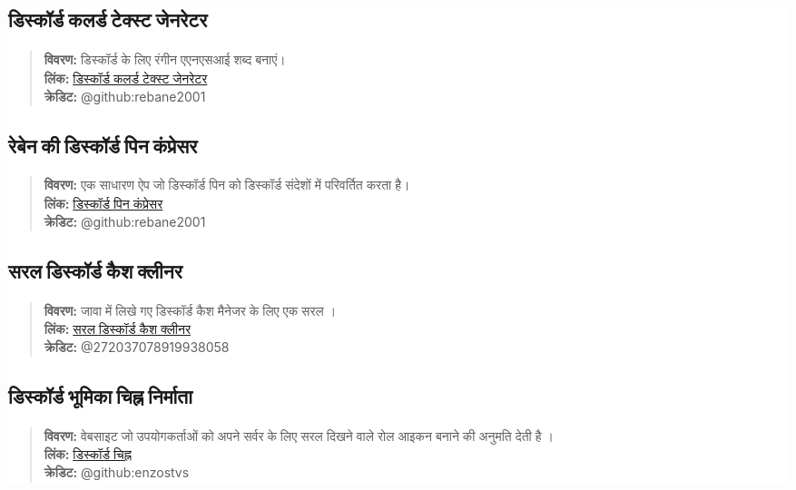 ## डिस्कॉर्ड कलर्ड टेक्स्ट जेनरेटर

> **विवरण:** डिस्कॉर्ड के लिए रंगीन एएनएसआई शब्द बनाएं। <br/>
**लिंक:** [डिस्कॉर्ड कलर्ड टेक्स्ट जेनरेटर](https://rebane2001.com/discord-colored-text-generator/)  <br/>
**क्रेडिट:** @github:rebane2001

## रेबेन की डिस्कॉर्ड पिन कंप्रेसर

> **विवरण:** एक साधारण ऐप जो डिस्कॉर्ड पिन को डिस्कॉर्ड संदेशों में परिवर्तित करता है।  <br/>
**लिंक:** [डिस्कॉर्ड पिन कंप्रेसर](https://rebane2001.com/discord-pin-compressor/)  <br/>
**क्रेडिट:** @github:rebane2001

## सरल डिस्कॉर्ड कैश क्लीनर

> **विवरण:** जावा में लिखे गए डिस्कॉर्ड कैश मैनेजर के लिए एक सरल ।   <br/>
**लिंक:** [सरल डिस्कॉर्ड कैश क्लीनर](https://github.com/Aninoss/simple-discord-cache-cleaner)   <br/>
**क्रेडिट:** @272037078919938058

## डिस्कॉर्ड भूमिका चिह्न निर्माता

> **विवरण:** वेबसाइट जो उपयोगकर्ताओं को अपने सर्वर के लिए सरल दिखने वाले रोल आइकन बनाने की अनुमति देती है ।   <br/>
**लिंक:** [डिस्कॉर्ड चिह्न](https://discordicon.com)   <br/>
**क्रेडिट:** @github:enzostvs
